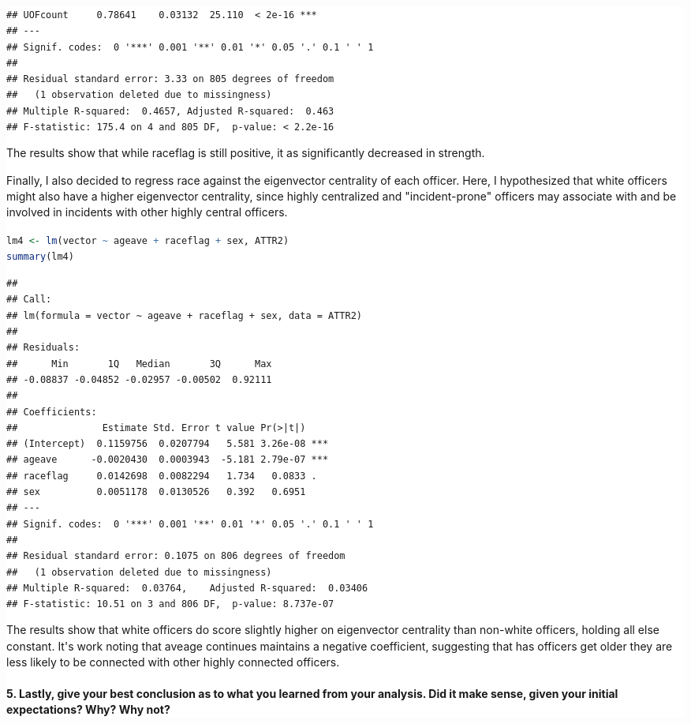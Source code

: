 ```
## UOFcount     0.78641    0.03132  25.110  < 2e-16 ***
## ---
## Signif. codes:  0 '***' 0.001 '**' 0.01 '*' 0.05 '.' 0.1 ' ' 1
## 
## Residual standard error: 3.33 on 805 degrees of freedom
##   (1 observation deleted due to missingness)
## Multiple R-squared:  0.4657,	Adjusted R-squared:  0.463 
## F-statistic: 175.4 on 4 and 805 DF,  p-value: < 2.2e-16
```

The results show that while raceflag is still positive, it as significantly decreased in strength.

Finally, I also decided to regress race against the eigenvector centrality of each officer. Here, I hypothesized that white officers might also have a higher eigenvector centrality, since highly centralized and "incident-prone" officers may associate with and be involved in incidents with other highly central officers.


```r
lm4 <- lm(vector ~ ageave + raceflag + sex, ATTR2)
summary(lm4)
```

```
## 
## Call:
## lm(formula = vector ~ ageave + raceflag + sex, data = ATTR2)
## 
## Residuals:
##      Min       1Q   Median       3Q      Max 
## -0.08837 -0.04852 -0.02957 -0.00502  0.92111 
## 
## Coefficients:
##               Estimate Std. Error t value Pr(>|t|)    
## (Intercept)  0.1159756  0.0207794   5.581 3.26e-08 ***
## ageave      -0.0020430  0.0003943  -5.181 2.79e-07 ***
## raceflag     0.0142698  0.0082294   1.734   0.0833 .  
## sex          0.0051178  0.0130526   0.392   0.6951    
## ---
## Signif. codes:  0 '***' 0.001 '**' 0.01 '*' 0.05 '.' 0.1 ' ' 1
## 
## Residual standard error: 0.1075 on 806 degrees of freedom
##   (1 observation deleted due to missingness)
## Multiple R-squared:  0.03764,	Adjusted R-squared:  0.03406 
## F-statistic: 10.51 on 3 and 806 DF,  p-value: 8.737e-07
```

The results show that white officers do score slightly higher on eigenvector centrality than non-white officers, holding all else constant. It's work noting that aveage continues maintains a negative coefficient, suggesting that has officers get older they are less likely to be connected with other highly connected officers.


#### 5. Lastly, give your best conclusion as to what you learned from your analysis. Did it make sense, given your initial expectations? Why? Why not?
